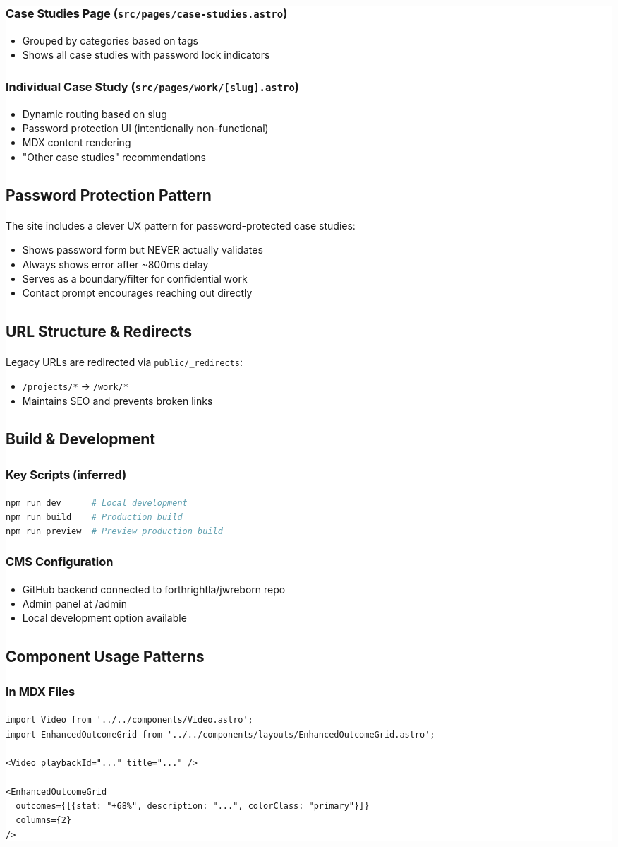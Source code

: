 ### Case Studies Page (`src/pages/case-studies.astro`)
- Grouped by categories based on tags
- Shows all case studies with password lock indicators

### Individual Case Study (`src/pages/work/[slug].astro`)
- Dynamic routing based on slug
- Password protection UI (intentionally non-functional)
- MDX content rendering
- "Other case studies" recommendations

## Password Protection Pattern
The site includes a clever UX pattern for password-protected case studies:
- Shows password form but NEVER actually validates
- Always shows error after ~800ms delay
- Serves as a boundary/filter for confidential work
- Contact prompt encourages reaching out directly

## URL Structure & Redirects
Legacy URLs are redirected via `public/_redirects`:
- `/projects/*` → `/work/*`
- Maintains SEO and prevents broken links

## Build & Development

### Key Scripts (inferred)
```bash
npm run dev      # Local development
npm run build    # Production build
npm run preview  # Preview production build
```

### CMS Configuration
- GitHub backend connected to forthrightla/jwreborn repo
- Admin panel at /admin
- Local development option available

## Component Usage Patterns

### In MDX Files
```mdx
import Video from '../../components/Video.astro';
import EnhancedOutcomeGrid from '../../components/layouts/EnhancedOutcomeGrid.astro';

<Video playbackId="..." title="..." />

<EnhancedOutcomeGrid 
  outcomes={[{stat: "+68%", description: "...", colorClass: "primary"}]}
  columns={2}
/>
```
